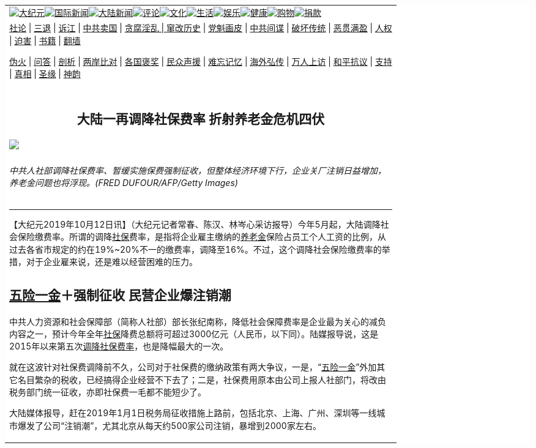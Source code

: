 <a name="1" id="1" target="_blank"></a><span id="1"></span>
<table border="0"><tr><td colspan="2" VALIGN=TOP><a href="https://github.com/jrxob2776/djy/blob/master/gb/nsc413.md#1"><img src="https://raw.githubusercontent.com/jrxob2776/www/master/t/djy/1.jpg" title="大纪元"></a><a href="https://github.com/jrxob2776/djy/blob/master/gb/n24hr.md#1"><img src="https://raw.githubusercontent.com/jrxob2776/www/master/t/djy/3.jpg" title="国际新闻"></a><a href="https://github.com/jrxob2776/djy/blob/master/gb/nsc413.md#1"><img src="https://raw.githubusercontent.com/jrxob2776/www/master/t/djy/4.jpg" title="大陆新闻"></a><a href="https://github.com/jrxob2776/djy/blob/master/gb/news392.md#1"><img src="https://raw.githubusercontent.com/jrxob2776/www/master/t/djy/5.jpg" title="评论"></a><a href="https://github.com/jrxob2776/djy/blob/master/gb/news2007.md#1"><img src="https://raw.githubusercontent.com/jrxob2776/www/master/t/djy/6.jpg" title="文化"></a><a href="https://github.com/jrxob2776/djy/blob/master/gb/news2008.md#1"><img src="https://raw.githubusercontent.com/jrxob2776/www/master/t/djy/7.jpg" title="生活"></a><a href="https://github.com/jrxob2776/djy/blob/master/gb/ncyule.md#1"><img src="https://raw.githubusercontent.com/jrxob2776/www/master/t/djy/8.jpg" title="娱乐"></a><a href="https://github.com/jrxob2776/djy/blob/master/gb/nsc1002.md#1"><img src="https://raw.githubusercontent.com/jrxob2776/www/master/t/djy/9.jpg" title="健康"><a href="https://www.youlucky.com"><img src="https://raw.githubusercontent.com/jrxob2776/www/master/t/djy/10.jpg" title="购物"></a><a href="https://www.supportepoch.org/donation?utm_medium=epochtimes&utm_source=referral&utm_campaign=donate_button_djyhomepage"><img src="https://raw.githubusercontent.com/jrxob2776/www/master/t/djy/12.jpg" title="捐款"></a></td></tr>
<tr><td colspan="2" VALIGN=TOP><a target="_blank" href="https://git.io/fjCRf">社论</a> | <a target="_blank" href="https://github.com/jrxob2776/djy/blob/master/gb/nf5657.md#1">三退</a> | <a target="_blank" href="https://github.com/jrxob2776/djy/blob/master/gb/nf6123.md#1">诉江</a> | <a target="_blank" href="https://github.com/jrxob2776/djy/blob/master/gb/nf1176117.md#1">中共卖国</a> | <a target="_blank" href="https://github.com/jrxob2776/djy/blob/master/gb/nf5773.md#1">贪腐淫乱 | <a target="_blank" href="https://github.com/jrxob2776/djy/blob/master/gb/nf1176115.md#1">窜改历史</a> | <a target="_blank" href="https://github.com/jrxob2776/djy/blob/master/gb/nf1176107.md#1">党魁画皮</a> | <a target="_blank" href="https://github.com/jrxob2776/djy/blob/master/gb/nf1320400.md#1">中共间谍</a> | <a target="_blank" href="https://github.com/jrxob2776/djy/blob/master/gb/nf1176114.md#1">破坏传统</a> | <a target="_blank" href="https://github.com/jrxob2776/djy/blob/master/gb/nf5287.md#1">恶贯满盈</a> | <a target="_blank" href="https://github.com/jrxob2776/djy/blob/master/gb/ncid278.md#1">人权</a> | <a target="_blank" href="https://github.com/jrxob2776/djy/blob/master/gb/nf1176111.md#1">迫害</a> | <a target="_blank" href="https://github.com/jrxob2776/djy/blob/master/gb/nf1235328.md#1">书籍</a> | <a target="_blank" href="https://github.com/jrxob2776/www/blob/master/README.md?zsrh#1">翻墙</a></p><p><a target="_blank" href="https://github.com/jrxob2776/djy/blob/master/gb/nf5562.md#1">伪火</a> | <a target="_blank" href="https://github.com/jrxob2776/djy/blob/master/gb/nf4378.md#1">问答</a> | <a target="_blank" href="https://github.com/jrxob2776/djy/blob/master/gb/nf5792.md#1">剖析</a> | <a target="_blank" href="https://github.com/jrxob2776/djy/blob/master/gb/nf5735.md#1">两岸比对</a> | <a target="_blank" href="https://github.com/jrxob2776/djy/blob/master/gb/nf6119.md#1">各国褒奖</a> | <a target="_blank" href="https://github.com/jrxob2776/djy/blob/master/gb/nf6120.md#1">民众声援</a> | <a target="_blank" href="https://github.com/jrxob2776/djy/blob/master/gb/nf1188594.md#1">难忘记忆</a> | <a target="_blank" href="https://github.com/jrxob2776/djy/blob/master/gb/nf3180.md#1">海外弘传</a> | <a target="_blank" href="https://github.com/jrxob2776/djy/blob/master/gb/nf5410.md#1">万人上访</a> | <a target="_blank" href="https://github.com/jrxob2776/ntdtv/blob/master/gb/prog1530_1.md#1">和平抗议</a> | <a target="_blank" href="https://github.com/jrxob2776/djy/blob/master/gb/nf4386.md#1">支持</a> | <a target="_blank" href="https://github.com/jrxob2776/djy/blob/master/gb/nf4389.md#1">真相</a> | <a target="_blank" href="https://github.com/jrxob2776/djy/blob/master/gb/nf5790.md#1">圣缘</a> | <a target="_blank" href="https://github.com/jrxob2776/djy/blob/master/gb/nf4786.md#1">神韵</a></td></tr>
<tr><td VALIGN=TOP width="626"><h2 align=center>大陆一再调降社保费率 折射养老金危机四伏</h2>
<img src="http://i.epochtimes.com/assets/uploads/2019/10/GettyImages-1152058253-600x400.jpg" />
<h6>中共人社部调降社保费率、暂缓实施保费强制征收，但整体经济环境下行，企业关厂注销日益增加，养老金问题也将浮现。(FRED DUFOUR/AFP/Getty Images)
</h6>
<hr>
<p>【大纪元2019年10月12日讯】（大纪元记者常春、陈汉、林岑心采访报导）今年5月起，大陆调降社会保险缴费率。所谓的调降<a href="https://github.com/jrxob2776/djy/blob/master/gb/tag/%E7%A4%BE%E4%BF%9D.md">社保</a>费率，是指将企业雇主缴纳的<a href="https://github.com/jrxob2776/djy/blob/master/gb/tag/%E5%85%BB%E8%80%81%E9%87%91.md">养老金</a>保险占员工个人工资的比例，从过去各省市规定的约在19%~20%不一的缴费率，调降至16%。不过，这个调降社会保险缴费率的举措，对于企业雇来说，还是难以经营困难的压力。</p>
<h2><a href="https://github.com/jrxob2776/djy/blob/master/gb/tag/%E4%BA%94%E9%99%A9%E4%B8%80%E9%87%91.md">五险一金</a>＋强制征收 民营企业爆注销潮</h2>
<p>中共人力资源和社会保障部（简称人社部）部长张纪南称，降低社会保障费率是企业最为关心的减负内容之一，预计今年全年<a href="https://github.com/jrxob2776/djy/blob/master/gb/tag/%E7%A4%BE%E4%BF%9D.md">社保</a>降费总额将可超过3000亿元（人民币，以下同）。陆媒报导说，这是2015年以来第五次<a href="https://github.com/jrxob2776/djy/blob/master/gb/tag/%E8%B0%83%E9%99%8D%E7%A4%BE%E4%BF%9D%E8%B4%B9%E7%8E%87.md">调降社保费率</a>，也是降幅最大的一次。</p>
<p>就在这波针对社保费调降前不久，公司对于社保费的缴纳政策有两大争议，一是，“<a href="https://github.com/jrxob2776/djy/blob/master/gb/tag/%E4%BA%94%E9%99%A9%E4%B8%80%E9%87%91.md">五险一金</a>”外加其它名目繁杂的税收，已经搞得企业经营不下去了；二是，社保费用原本由公司上报人社部门，将改由税务部门统一征收，亦即社保费一毛都不能短少了。</p>
<p>大陆媒体报导，赶在2019年1月1日税务局征收措施上路前，包括北京、上海、广州、深圳等一线城市爆发了公司“注销潮”，尤其北京从每天约500家公司注销，暴增到2000家左右。</p>